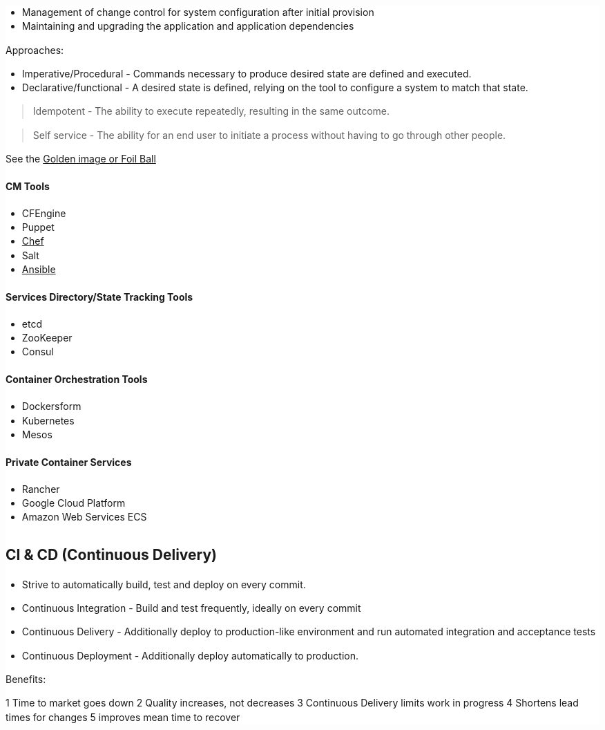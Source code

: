 * Management of change control for system configuration after initial provision
* Maintaining and upgrading the application and application dependencies

Approaches:

* Imperative/Procedural - Commands necessary to produce desired state are defined and executed.
* Declarative/functional - A desired state is defined, relying on the tool to configure a system to match that state.

> Idempotent - The ability to execute repeatedly, resulting in the same outcome.

> Self service - The ability for an end user to initiate a process without having to go through other people.

See the [Golden image or Foil Ball](https://madstop.com/post/85950592485/golden-image-or-foil-ball-repost)

#### CM Tools

* CFEngine
* Puppet
* [Chef](https://www.chef.io/)
* Salt
* [Ansible](https://www.ansible.com/)

#### Services Directory/State Tracking Tools

* etcd
* ZooKeeper
* Consul

#### Container Orchestration Tools

* Dockersform
* Kubernetes
* Mesos

#### Private Container Services

* Rancher
* Google Cloud Platform
* Amazon Web Services ECS

## CI & CD (Continuous Delivery)

* Strive to automatically build, test and deploy on every commit.

* Continuous Integration - Build and test frequently, ideally on every commit
* Continuous Delivery - Additionally deploy to production-like environment and run automated integration and acceptance tests
* Continuous Deployment - Additionally deploy automatically to production.

Benefits:

1 Time to market goes down
2 Quality increases, not decreases
3 Continuous Delivery limits work in progress
4 Shortens lead times for changes
5 improves mean time to recover
